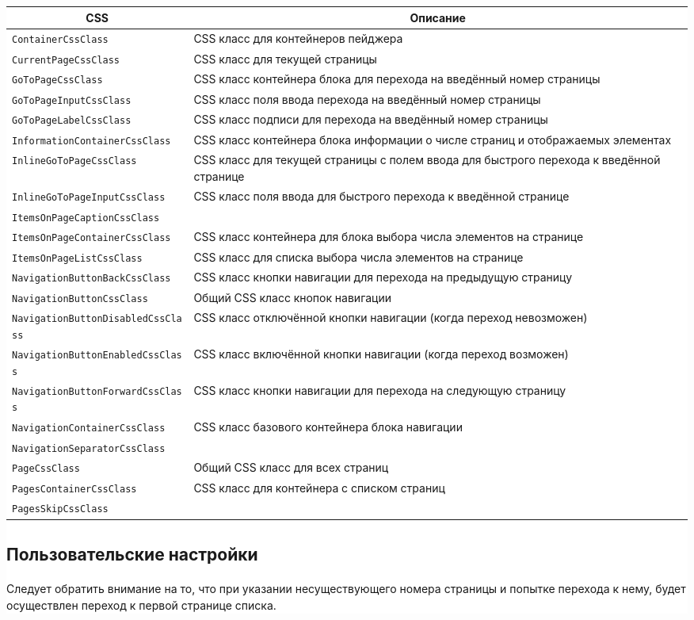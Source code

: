 | CSS | Описание|
|----------------------|-----------------------------------------|
| `ContainerCssClass` | CSS класс для контейнеров пейджера|
| `CurrentPageCssClass` | CSS класс для текущей страницы|
| `GoToPageCssClass` | CSS класс контейнера блока для перехода на введённый номер страницы|
| `GoToPageInputCssClass` | CSS класс поля ввода перехода на введённый номер страницы|
| `GoToPageLabelCssClass` | CSS класс подписи для перехода на введённый номер страницы|
| `InformationContainerCssClass` | CSS класс контейнера блока информации о числе страниц и отображаемых элементах|
| `InlineGoToPageCssClass` | CSS класс для текущей страницы с полем ввода для быстрого перехода к введённой странице|
| `InlineGoToPageInputCssClass` | CSS класс поля ввода для быстрого перехода к введённой странице|
| `ItemsOnPageCaptionCssClass` || CSS класс для подписи к списку выбора числа элементов на странице|
| `ItemsOnPageContainerCssClass` | CSS класс контейнера для блока выбора числа элементов на странице|
| `ItemsOnPageListCssClass` | CSS класс для списка выбора числа элементов на странице|
| `NavigationButtonBackCssClass` | CSS класс кнопки навигации для перехода на предыдущую страницу|
| `NavigationButtonCssClass` | Общий CSS класс кнопок навигации|
| `NavigationButtonDisabledCssClass` | CSS класс отключённой кнопки навигации (когда переход невозможен)|
| `NavigationButtonEnabledCssClass` | CSS класс включённой кнопки навигации (когда переход возможен)|
| `NavigationButtonForwardCssClass` | CSS класс кнопки навигации для перехода на следующую страницу|
| `NavigationContainerCssClass` | CSS класс базового контейнера блока навигации|
| `NavigationSeparatorCssClass` || CSS класс разделителя между кнопками навигации|
| `PageCssClass` | Общий CSS класс для всех страниц|
| `PagesContainerCssClass` | CSS класс для контейнера с списком страниц|
| `PagesSkipCssClass` || CSS класс для блока пропуска в длинных списках страниц|

## Пользовательские настройки

Следует обратить внимание на то, что при указании несуществующего номера страницы и попытке перехода к нему, будет осуществлен переход к первой странице списка.
 